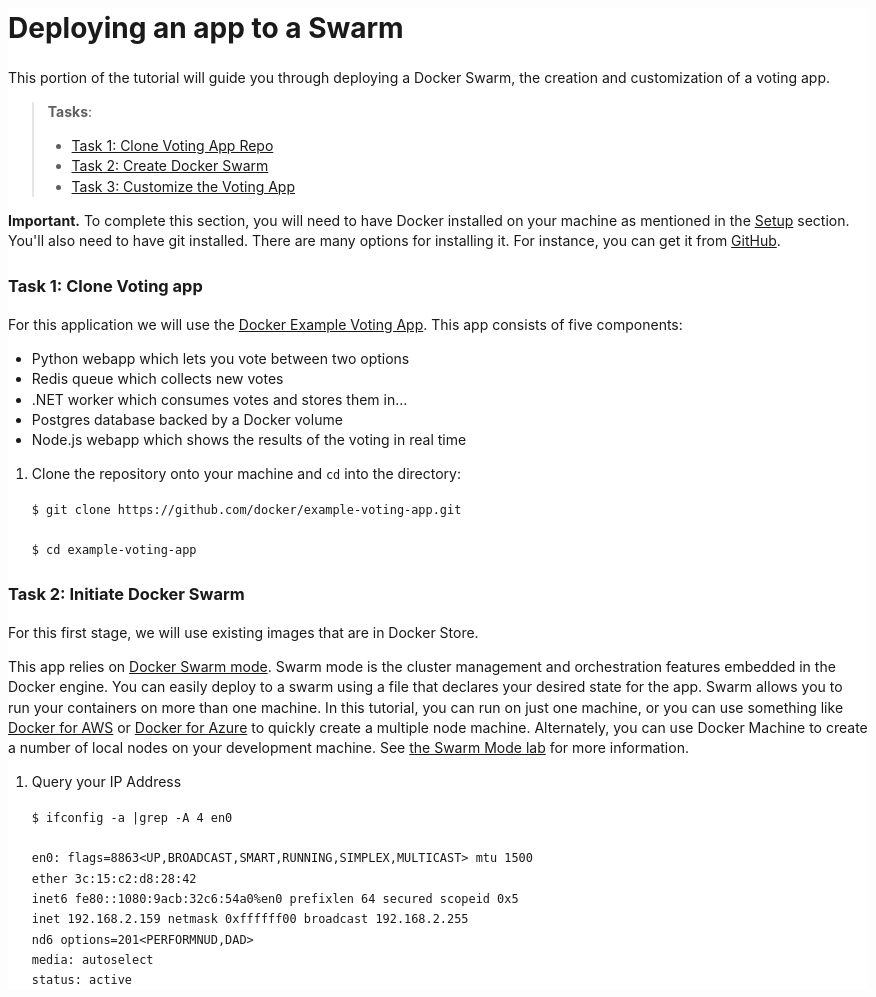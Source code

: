 # Deploying an app to a Swarm

This portion of the tutorial will guide you through deploying a Docker Swarm, the creation and customization of a voting app.

> **Tasks**:
>
> - [Task 1: Clone Voting App Repo](#Task_1)
> - [Task 2: Create Docker Swarm](#Task_2)
> - [Task 3: Customize the Voting App](#Task_3)

**Important.**
To complete this section, you will need to have Docker installed on your machine as mentioned in the [Setup](./setup.md) section. You'll also need to have git installed. There are many options for installing it. For instance, you can get it from [GitHub](https://help.github.com/articles/set-up-git/).

### <a name="Task_1"></a>Task 1: Clone Voting app

For this application we will use the [Docker Example Voting App](https://github.com/docker/example-voting-app). This app consists of five components:

- Python webapp which lets you vote between two options
- Redis queue which collects new votes
- .NET worker which consumes votes and stores them in…
- Postgres database backed by a Docker volume
- Node.js webapp which shows the results of the voting in real time

1. Clone the repository onto your machine and `cd` into the directory:

   ```
   $ git clone https://github.com/docker/example-voting-app.git

   $ cd example-voting-app
   ```

### <a name="Task_2"></a>Task 2: Initiate Docker Swarm

For this first stage, we will use existing images that are in Docker Store.

This app relies on [Docker Swarm mode](https://docs.docker.com/engine/swarm/). Swarm mode is the cluster management and orchestration features embedded in the Docker engine. You can easily deploy to a swarm using a file that declares your desired state for the app. Swarm allows you to run your containers on more than one machine. In this tutorial, you can run on just one machine, or you can use something like [Docker for AWS](https://beta.docker.com/) or [Docker for Azure](https://beta.docker.com/) to quickly create a multiple node machine. Alternately, you can use Docker Machine to create a number of local nodes on your development machine. See [the Swarm Mode lab](../../swarm-mode/beginner-tutorial/README.md#creating-the-nodes-and-swarm) for more information.

1. Query your IP Address

   ```
   $ ifconfig -a |grep -A 4 en0

   en0: flags=8863<UP,BROADCAST,SMART,RUNNING,SIMPLEX,MULTICAST> mtu 1500
   ether 3c:15:c2:d8:28:42
   inet6 fe80::1080:9acb:32c6:54a0%en0 prefixlen 64 secured scopeid 0x5
   inet 192.168.2.159 netmask 0xffffff00 broadcast 192.168.2.255
   nd6 options=201<PERFORMNUD,DAD>
   media: autoselect
   status: active
   ```

